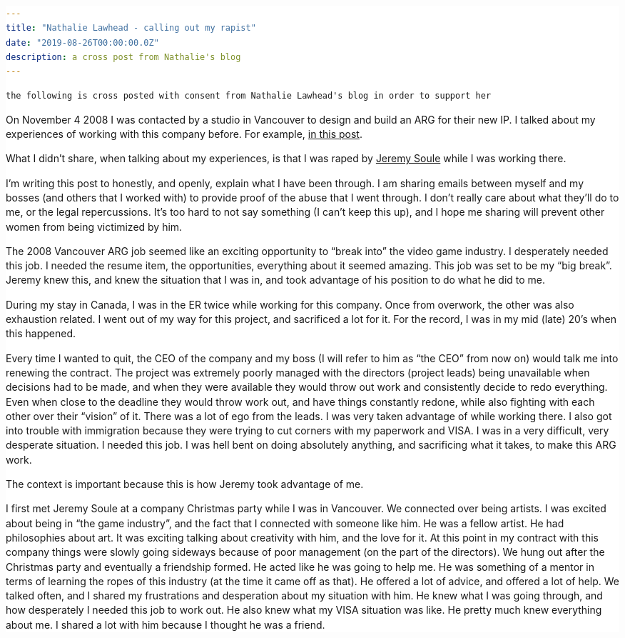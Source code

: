 ```yaml
---
title: "Nathalie Lawhead - calling out my rapist"
date: "2019-08-26T00:00:00.0Z"
description: a cross post from Nathalie's blog
---
```


`the following is cross posted with consent from Nathalie Lawhead's blog in order to support her`

On November 4 2008 I was contacted by a studio in Vancouver to design and build an ARG for their new IP.
I talked about my experiences of working with this company before. For example, [in this post](https://gamejolt.com/@alienmelon/post/so-how-is-it-like-being-a-woman-in-tech-c6uzvwbd).

What I didn’t share, when talking about my experiences, is that I was raped by [Jeremy Soule](https://en.wikipedia.org/wiki/Jeremy_Soule) while I was working there.

I’m writing this post to honestly, and openly, explain what I have been through. I am sharing emails between myself and my bosses (and others that I worked with) to provide proof of the abuse that I went through. I don’t really care about what they’ll do to me, or the legal repercussions. It’s too hard to not say something (I can’t keep this up), and I hope me sharing will prevent other women from being victimized by him.

The 2008 Vancouver ARG job seemed like an exciting opportunity to “break into” the video game industry.
I desperately needed this job. I needed the resume item, the opportunities, everything about it seemed amazing.
This job was set to be my “big break”.
Jeremy knew this, and knew the situation that I was in, and took advantage of his position to do what he did to me.

During my stay in Canada, I was in the ER twice while working for this company. Once from overwork, the other was also exhaustion related. I went out of my way for this project, and sacrificed a lot for it.
For the record, I was in my mid (late) 20’s when this happened.

Every time I wanted to quit, the CEO of the company and my boss (I will refer to him as “the CEO” from now on) would talk me into renewing the contract. The project was extremely poorly managed with the directors (project leads) being unavailable when decisions had to be made, and when they were available they would throw out work and consistently decide to redo everything.
Even when close to the deadline they would throw work out, and have things constantly redone, while also fighting with each other over their “vision” of it.
There was a lot of ego from the leads.
I was very taken advantage of while working there.
I also got into trouble with immigration because they were trying to cut corners with my paperwork and VISA. I was in a very difficult, very desperate situation. I needed this job. I was hell bent on doing absolutely anything, and sacrificing what it takes, to make this ARG work.

The context is important because this is how Jeremy took advantage of me.

I first met Jeremy Soule at a company Christmas party while I was in Vancouver. We connected over being artists. I was excited about being in “the game industry”, and the fact that I connected with someone like him. He was a fellow artist. He had philosophies about art. It was exciting talking about creativity with him, and the love for it.
At this point in my contract with this company things were slowly going sideways because of poor management (on the part of the directors).
We hung out after the Christmas party and eventually a friendship formed.
He acted like he was going to help me. He was something of a mentor in terms of learning the ropes of this industry (at the time it came off as that). He offered a lot of advice, and offered a lot of help.
We talked often, and I shared my frustrations and desperation about my situation with him. He knew what I was going through, and how desperately I needed this job to work out. He also knew what my VISA situation was like. He pretty much knew everything about me. I shared a lot with him because I thought he was a friend.
